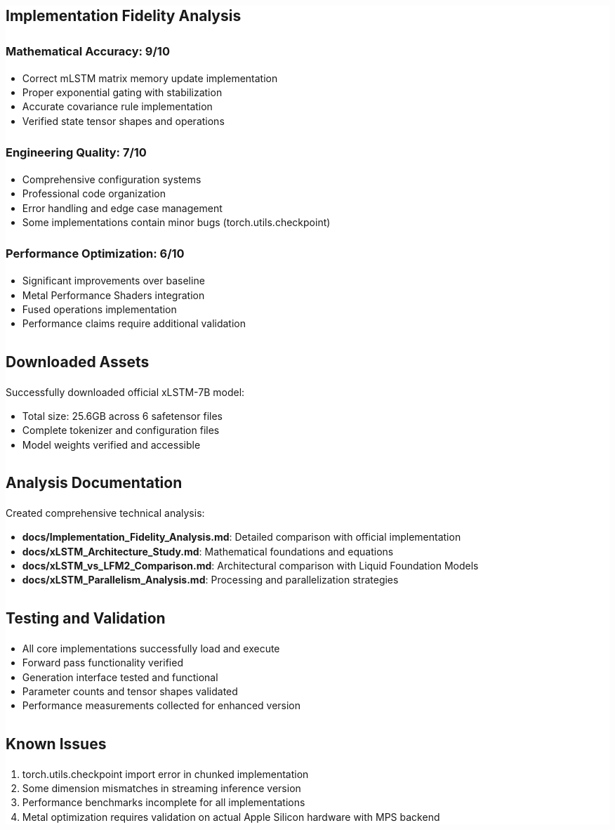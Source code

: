 ## Implementation Fidelity Analysis

### Mathematical Accuracy: 9/10
- Correct mLSTM matrix memory update implementation
- Proper exponential gating with stabilization
- Accurate covariance rule implementation
- Verified state tensor shapes and operations

### Engineering Quality: 7/10
- Comprehensive configuration systems
- Professional code organization
- Error handling and edge case management
- Some implementations contain minor bugs (torch.utils.checkpoint)

### Performance Optimization: 6/10
- Significant improvements over baseline
- Metal Performance Shaders integration
- Fused operations implementation
- Performance claims require additional validation

## Downloaded Assets

Successfully downloaded official xLSTM-7B model:
- Total size: 25.6GB across 6 safetensor files
- Complete tokenizer and configuration files
- Model weights verified and accessible

## Analysis Documentation

Created comprehensive technical analysis:
- **docs/Implementation_Fidelity_Analysis.md**: Detailed comparison with official implementation
- **docs/xLSTM_Architecture_Study.md**: Mathematical foundations and equations
- **docs/xLSTM_vs_LFM2_Comparison.md**: Architectural comparison with Liquid Foundation Models
- **docs/xLSTM_Parallelism_Analysis.md**: Processing and parallelization strategies

## Testing and Validation

- All core implementations successfully load and execute
- Forward pass functionality verified
- Generation interface tested and functional
- Parameter counts and tensor shapes validated
- Performance measurements collected for enhanced version

## Known Issues

1. torch.utils.checkpoint import error in chunked implementation
2. Some dimension mismatches in streaming inference version
3. Performance benchmarks incomplete for all implementations
4. Metal optimization requires validation on actual Apple Silicon hardware with MPS backend
